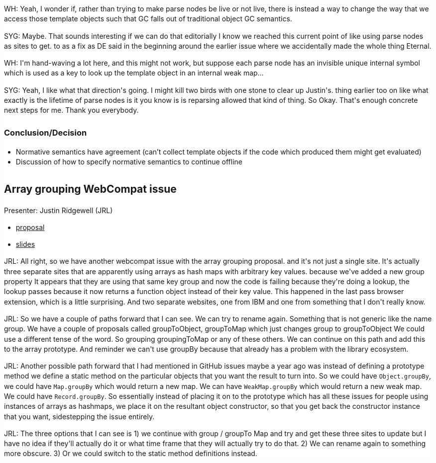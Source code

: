 WH: Yeah, I wonder if, rather than trying to make parse nodes be live or not live, there is instead a way to change the way that we access those template objects such that GC falls out of traditional object GC semantics.

SYG: Maybe. That sounds interesting if we can do that editorially I know we reached this current point of like using parse nodes as sites to get. to as a fix as DE said in the beginning around the earlier issue where we accidentally made the whole thing Eternal.

WH: I'm hand-waving a lot here, and this might not work, but suppose each parse node has an invisible unique internal symbol which is used as a key to look up the template object in an internal weak map…

SYG: Yeah, I like what that direction's going. I might kill two birds with one stone to clear up Justin's. thing earlier too on like what exactly is the lifetime of parse nodes is it you know is is reparsing allowed that kind of thing. So Okay. That's enough concrete next steps for me. Thank you everybody.

### Conclusion/Decision

- Normative semantics have agreement (can’t collect template objects if the code which produced them might get evaluated)
- Discussion of how to specify normative semantics to continue offline

## Array grouping WebCompat issue

Presenter: Justin Ridgewell (JRL)

- [proposal](https://github.com/tc39/proposal-array-grouping)

- [slides](https://docs.google.com/presentation/d/1f11_k371JdUG1NdNbaW-qKHRFtlX8v64fM1qt41VNio/edit?usp=sharing)

JRL: All right, so we have another webcompat issue with the array grouping proposal. and it's not just a single site. It's actually three separate sites that are apparently using arrays as hash maps with arbitrary key values. because we've added a new group property It appears that they are using that same key group and now the code is failing because they're doing a lookup, the lookup passes because it now returns a function object instead of their key value. This happened in the last pass browser extension, which is a little surprising. And two separate websites, one from IBM and one from something that I don't really know.

JRL: So we have a couple of paths forward that I can see. We can try to rename again. Something that is not generic like the name group. We have a couple of proposals called groupToObject, groupToMap which just changes group to groupToObject We could use a different tense of the word. So grouping groupingToMap or any of these others. We can continue on this path and add this to the array prototype. And reminder we can't use groupBy because that already has a problem with the library ecosystem.

JRL: Another possible path forward that I had mentioned in GitHub issues maybe a year ago was instead of defining a prototype method we define a static method on the particular objects that you want the result to turn into. So we could have `Object.groupBy`, we could have `Map.groupBy` which would return a new map. We can have `WeakMap.groupBy` which would return a new weak map. We could have `Record.groupBy`. So essentially instead of placing it on to the prototype which has all these issues for people using instances of arrays as hashmaps, we place it on the resultant object constructor, so that you get back the constructor instance that you want, sidestepping the issue entirely.

JRL: The three options that I can see is 1) we continue with group / groupTo Map and try and get these three sites to update but I have no idea if they'll actually do it or what time frame that they will actually try to do that. 2) We can rename again to something more obscure. 3) Or we could switch to the static method definitions instead.

